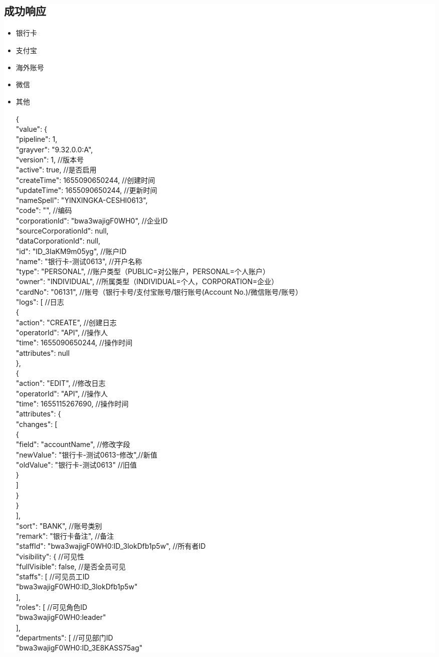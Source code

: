 
## 成功响应​

  * 银行卡
  * 支付宝
  * 海外账号
  * 微信
  * 其他


    
    
    {  
        "value": {  
            "pipeline": 1,  
            "grayver": "9.32.0.0:A",  
            "version": 1,                        //版本号  
            "active": true,                      //是否启用  
            "createTime": 1655090650244,         //创建时间  
            "updateTime": 1655090650244,         //更新时间  
            "nameSpell": "YINXINGKA-CESHI0613",  
            "code": "",                          //编码  
            "corporationId": "bwa3wajigF0WH0",   //企业ID  
            "sourceCorporationId": null,   
            "dataCorporationId": null,  
            "id": "ID_3IaKM9m05yg",              //账户ID   
            "name": "银行卡-测试0613",           //开户名称  
            "type": "PERSONAL",                  //账户类型（PUBLIC=对公账户，PERSONAL=个人账户）  
            "owner": "INDIVIDUAL",               //所属类型（INDIVIDUAL=个人，CORPORATION=企业）  
            "cardNo": "06131",                   //账号（银行卡号/支付宝账号/银行账号(Account No.)/微信账号/账号）  
            "logs": [                            //日志  
                {                                  
                    "action": "CREATE",          //创建日志  
                    "operatorId": "API",         //操作人  
                    "time": 1655090650244,       //操作时间  
                    "attributes": null  
                },  
                {  
                    "action": "EDIT",            //修改日志  
                    "operatorId": "API",         //操作人   
                    "time": 1655115267690,       //操作时间  
                    "attributes": {  
                        "changes": [  
                            {  
                                "field": "accountName",           //修改字段  
                                "newValue": "银行卡-测试0613-修改",//新值  
                                "oldValue": "银行卡-测试0613"      //旧值  
                            }  
                        ]  
                    }  
                }  
            ],  
            "sort": "BANK",                              //账号类别  
            "remark": "银行卡备注",                      //备注  
            "staffId": "bwa3wajigF0WH0:ID_3lokDfb1p5w",  //所有者ID  
            "visibility": {                              //可见性  
                "fullVisible": false,                    //是否全员可见  
                "staffs": [                              //可见员工ID  
                    "bwa3wajigF0WH0:ID_3lokDfb1p5w"  
                ],  
                "roles": [                               //可见角色ID  
                    "bwa3wajigF0WH0:leader"  
                ],  
                "departments": [                         //可见部门ID  
                    "bwa3wajigF0WH0:ID_3E8KASS75ag"  